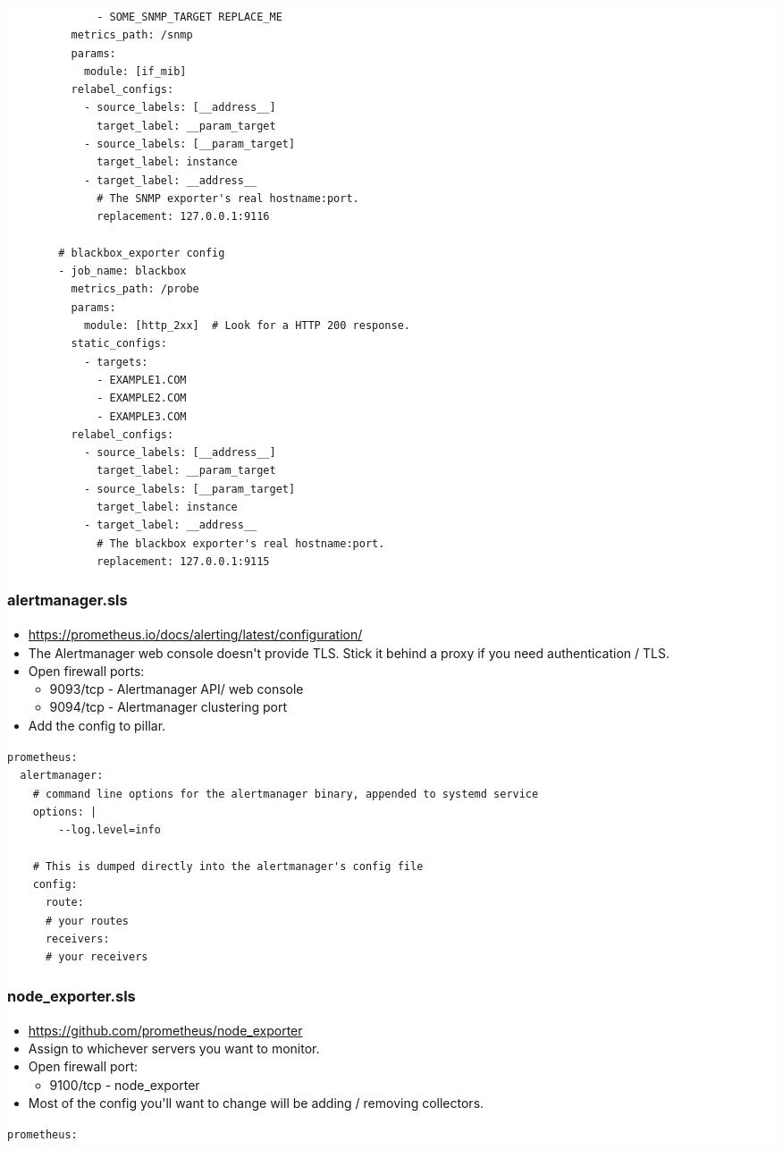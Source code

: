 ```
              - SOME_SNMP_TARGET REPLACE_ME
          metrics_path: /snmp
          params:
            module: [if_mib]
          relabel_configs:
            - source_labels: [__address__]
              target_label: __param_target
            - source_labels: [__param_target]
              target_label: instance
            - target_label: __address__
              # The SNMP exporter's real hostname:port.
              replacement: 127.0.0.1:9116

        # blackbox_exporter config
        - job_name: blackbox
          metrics_path: /probe
          params:
            module: [http_2xx]  # Look for a HTTP 200 response.
          static_configs:
            - targets:
              - EXAMPLE1.COM
              - EXAMPLE2.COM
              - EXAMPLE3.COM
          relabel_configs:
            - source_labels: [__address__]
              target_label: __param_target
            - source_labels: [__param_target]
              target_label: instance
            - target_label: __address__
              # The blackbox exporter's real hostname:port.
              replacement: 127.0.0.1:9115
```
### alertmanager.sls
* <https://prometheus.io/docs/alerting/latest/configuration/>
* The Alertmanager web console doesn't provide TLS.  Stick it behind a proxy if you need authentication / TLS.
* Open firewall ports:
  * 9093/tcp - Alertmanager API/ web console
  * 9094/tcp - Alertmanager clustering port
* Add the config to pillar.
```
prometheus:
  alertmanager:
    # command line options for the alertmanager binary, appended to systemd service
    options: |
        --log.level=info

    # This is dumped directly into the alertmanager's config file
    config:
      route:
      # your routes
      receivers:
      # your receivers
```
### node_exporter.sls
* <https://github.com/prometheus/node_exporter>
* Assign to whichever servers you want to monitor.
* Open firewall port:
  * 9100/tcp - node_exporter
* Most of the config you'll want to change will be adding / removing collectors.
```
prometheus:
```